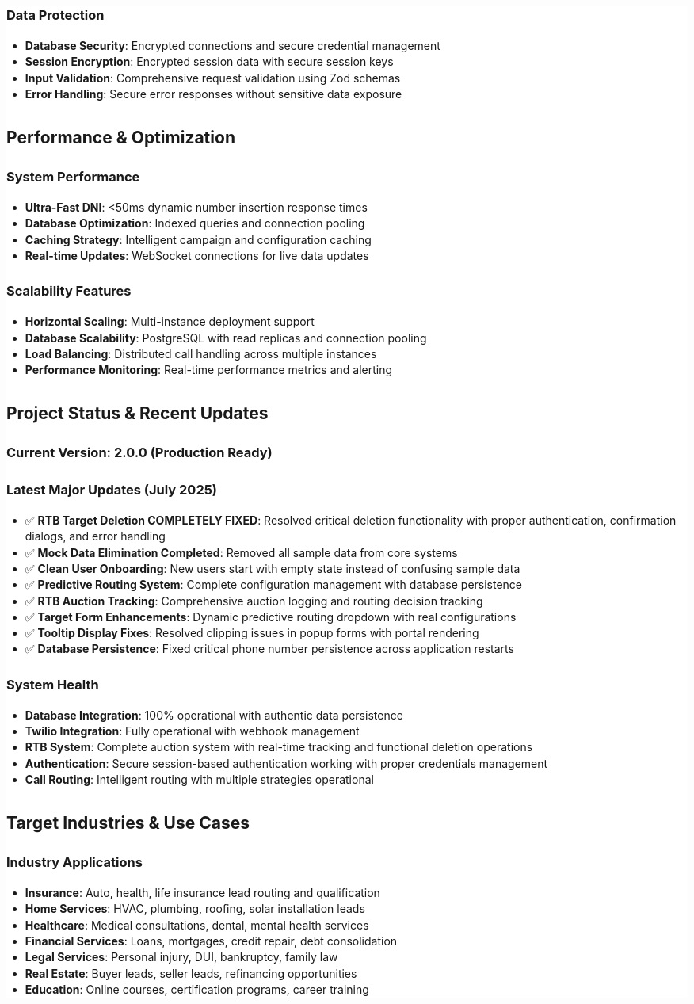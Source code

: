 ### Data Protection
- **Database Security**: Encrypted connections and secure credential management
- **Session Encryption**: Encrypted session data with secure session keys
- **Input Validation**: Comprehensive request validation using Zod schemas
- **Error Handling**: Secure error responses without sensitive data exposure

## Performance & Optimization

### System Performance
- **Ultra-Fast DNI**: <50ms dynamic number insertion response times
- **Database Optimization**: Indexed queries and connection pooling
- **Caching Strategy**: Intelligent campaign and configuration caching
- **Real-time Updates**: WebSocket connections for live data updates

### Scalability Features
- **Horizontal Scaling**: Multi-instance deployment support
- **Database Scalability**: PostgreSQL with read replicas and connection pooling
- **Load Balancing**: Distributed call handling across multiple instances
- **Performance Monitoring**: Real-time performance metrics and alerting

## Project Status & Recent Updates

### Current Version: 2.0.0 (Production Ready)

### Latest Major Updates (July 2025)
- ✅ **RTB Target Deletion COMPLETELY FIXED**: Resolved critical deletion functionality with proper authentication, confirmation dialogs, and error handling
- ✅ **Mock Data Elimination Completed**: Removed all sample data from core systems
- ✅ **Clean User Onboarding**: New users start with empty state instead of confusing sample data
- ✅ **Predictive Routing System**: Complete configuration management with database persistence
- ✅ **RTB Auction Tracking**: Comprehensive auction logging and routing decision tracking
- ✅ **Target Form Enhancements**: Dynamic predictive routing dropdown with real configurations
- ✅ **Tooltip Display Fixes**: Resolved clipping issues in popup forms with portal rendering
- ✅ **Database Persistence**: Fixed critical phone number persistence across application restarts

### System Health
- **Database Integration**: 100% operational with authentic data persistence
- **Twilio Integration**: Fully operational with webhook management
- **RTB System**: Complete auction system with real-time tracking and functional deletion operations
- **Authentication**: Secure session-based authentication working with proper credentials management
- **Call Routing**: Intelligent routing with multiple strategies operational

## Target Industries & Use Cases

### Industry Applications
- **Insurance**: Auto, health, life insurance lead routing and qualification
- **Home Services**: HVAC, plumbing, roofing, solar installation leads
- **Healthcare**: Medical consultations, dental, mental health services
- **Financial Services**: Loans, mortgages, credit repair, debt consolidation
- **Legal Services**: Personal injury, DUI, bankruptcy, family law
- **Real Estate**: Buyer leads, seller leads, refinancing opportunities
- **Education**: Online courses, certification programs, career training
